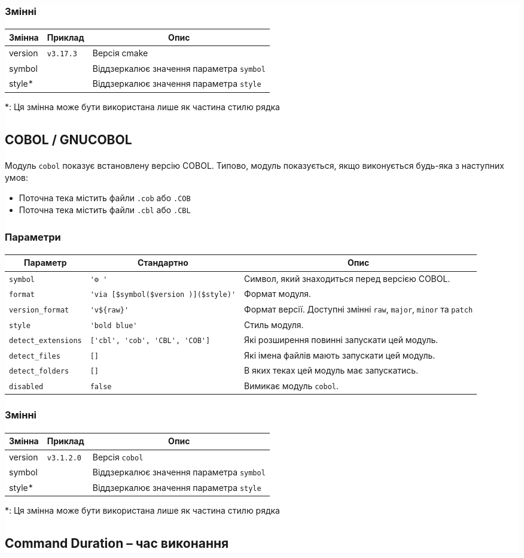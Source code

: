 ### Змінні

| Змінна    | Приклад   | Опис                                     |
| --------- | --------- | ---------------------------------------- |
| version   | `v3.17.3` | Версія cmake                             |
| symbol    |           | Віддзеркалює значення параметра `symbol` |
| style\* |           | Віддзеркалює значення параметра `style`  |

*: Ця змінна може бути використана лише як частина стилю рядка

## COBOL / GNUCOBOL

Модуль `cobol` показує встановлену версію COBOL. Типово, модуль показується, якщо виконується будь-яка з наступних умов:

- Поточна тека містить файли `.cob` або `.COB`
- Поточна тека містить файли  `.cbl` або `.CBL`

### Параметри

| Параметр            | Стандартно                           | Опис                                                              |
| ------------------- | ------------------------------------ | ----------------------------------------------------------------- |
| `symbol`            | `'⚙️ '`                              | Символ, який знаходиться перед версією COBOL.                     |
| `format`            | `'via [$symbol($version )]($style)'` | Формат модуля.                                                    |
| `version_format`    | `'v${raw}'`                          | Формат версії. Доступні змінні `raw`, `major`, `minor` та `patch` |
| `style`             | `'bold blue'`                        | Стиль модуля.                                                     |
| `detect_extensions` | `['cbl', 'cob', 'CBL', 'COB']`       | Які розширення повинні запускати цей модуль.                      |
| `detect_files`      | `[]`                                 | Які імена файлів мають запускати цей модуль.                      |
| `detect_folders`    | `[]`                                 | В яких теках цей модуль має запускатись.                          |
| `disabled`          | `false`                              | Вимикає модуль `cobol`.                                           |

### Змінні

| Змінна    | Приклад    | Опис                                     |
| --------- | ---------- | ---------------------------------------- |
| version   | `v3.1.2.0` | Версія `cobol`                           |
| symbol    |            | Віддзеркалює значення параметра `symbol` |
| style\* |            | Віддзеркалює значення параметра `style`  |

*: Ця змінна може бути використана лише як частина стилю рядка

## Command Duration – час виконання
